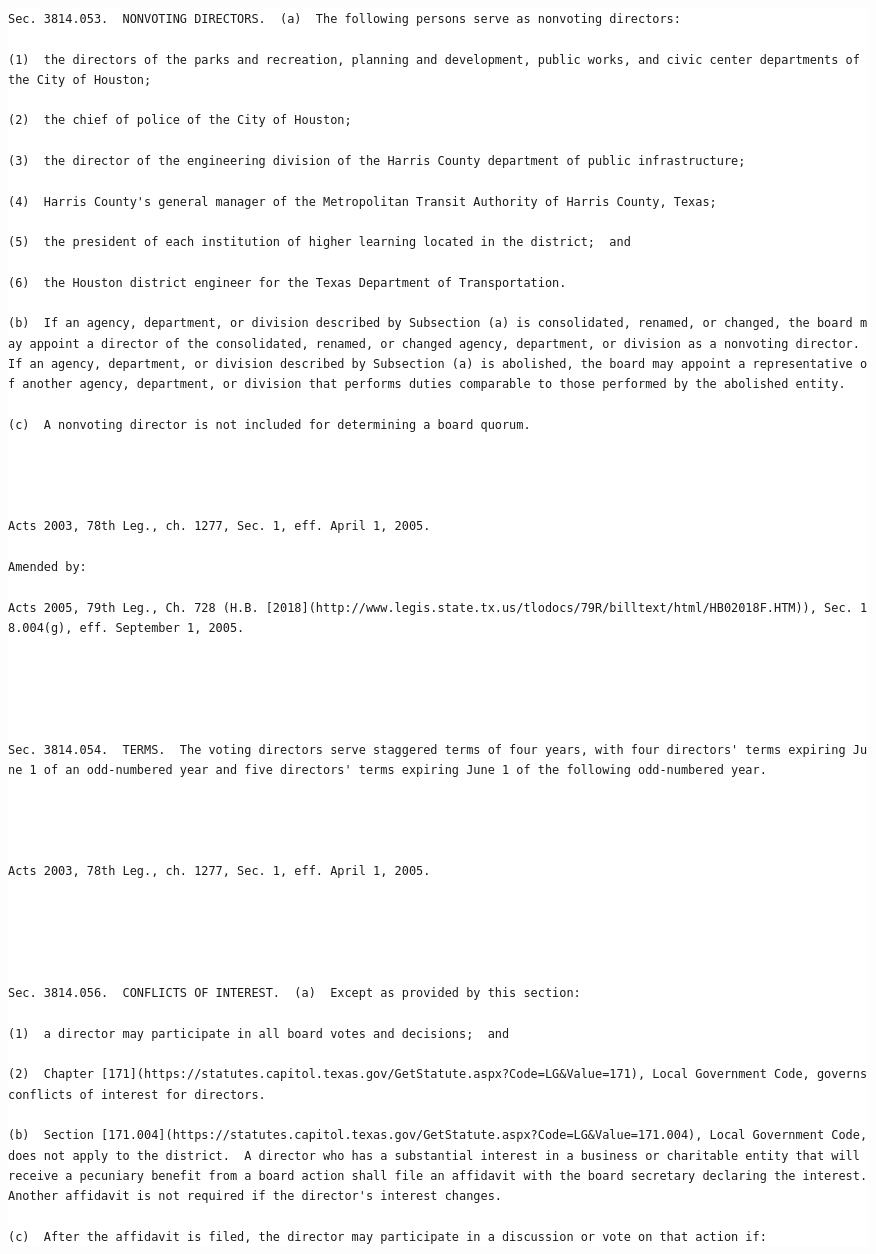     Sec. 3814.053.  NONVOTING DIRECTORS.  (a)  The following persons serve as nonvoting directors:
    
    (1)  the directors of the parks and recreation, planning and development, public works, and civic center departments of the City of Houston;
    
    (2)  the chief of police of the City of Houston;
    
    (3)  the director of the engineering division of the Harris County department of public infrastructure;
    
    (4)  Harris County's general manager of the Metropolitan Transit Authority of Harris County, Texas;
    
    (5)  the president of each institution of higher learning located in the district;  and
    
    (6)  the Houston district engineer for the Texas Department of Transportation.
    
    (b)  If an agency, department, or division described by Subsection (a) is consolidated, renamed, or changed, the board may appoint a director of the consolidated, renamed, or changed agency, department, or division as a nonvoting director.  If an agency, department, or division described by Subsection (a) is abolished, the board may appoint a representative of another agency, department, or division that performs duties comparable to those performed by the abolished entity.
    
    (c)  A nonvoting director is not included for determining a board quorum.
    
    
    
    
    Acts 2003, 78th Leg., ch. 1277, Sec. 1, eff. April 1, 2005.
    
    Amended by: 
    
    Acts 2005, 79th Leg., Ch. 728 (H.B. [2018](http://www.legis.state.tx.us/tlodocs/79R/billtext/html/HB02018F.HTM)), Sec. 18.004(g), eff. September 1, 2005.
    
    
    
    
    
    Sec. 3814.054.  TERMS.  The voting directors serve staggered terms of four years, with four directors' terms expiring June 1 of an odd-numbered year and five directors' terms expiring June 1 of the following odd-numbered year.
    
    
    
    
    Acts 2003, 78th Leg., ch. 1277, Sec. 1, eff. April 1, 2005.
    
    
    
    
    
    Sec. 3814.056.  CONFLICTS OF INTEREST.  (a)  Except as provided by this section:
    
    (1)  a director may participate in all board votes and decisions;  and
    
    (2)  Chapter [171](https://statutes.capitol.texas.gov/GetStatute.aspx?Code=LG&Value=171), Local Government Code, governs conflicts of interest for directors.
    
    (b)  Section [171.004](https://statutes.capitol.texas.gov/GetStatute.aspx?Code=LG&Value=171.004), Local Government Code, does not apply to the district.  A director who has a substantial interest in a business or charitable entity that will receive a pecuniary benefit from a board action shall file an affidavit with the board secretary declaring the interest.  Another affidavit is not required if the director's interest changes.
    
    (c)  After the affidavit is filed, the director may participate in a discussion or vote on that action if:
    